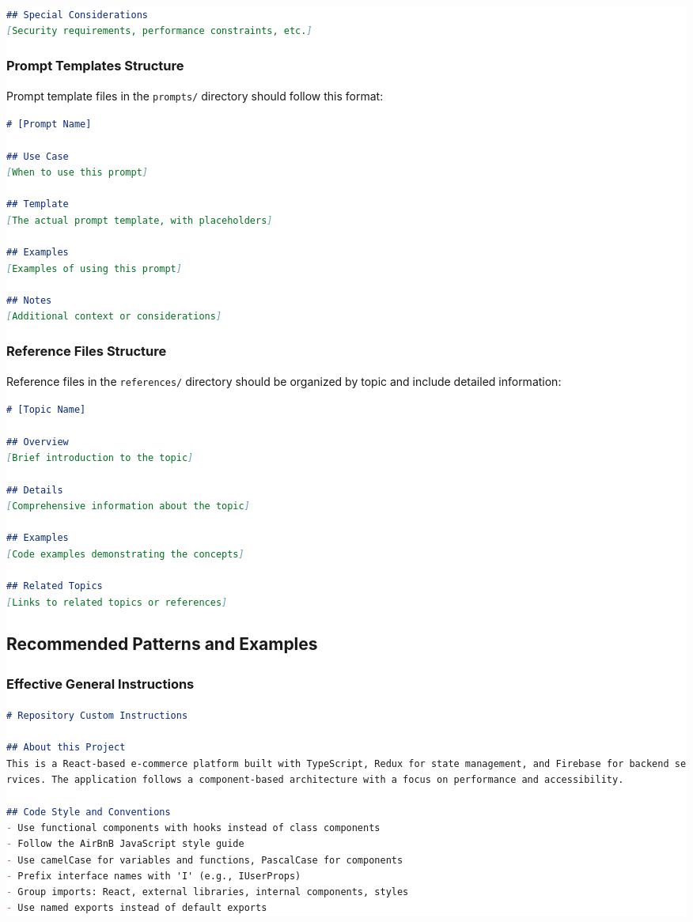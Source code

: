 ```markdown
## Special Considerations
[Security requirements, performance constraints, etc.]
```

### Prompt Templates Structure

Prompt template files in the `prompts/` directory should follow this format:

```markdown
# [Prompt Name]

## Use Case
[When to use this prompt]

## Template
[The actual prompt template, with placeholders]

## Examples
[Examples of using this prompt]

## Notes
[Additional context or considerations]
```

### Reference Files Structure

Reference files in the `references/` directory should be organized by topic and include detailed information:

```markdown
# [Topic Name]

## Overview
[Brief introduction to the topic]

## Details
[Comprehensive information about the topic]

## Examples
[Code examples demonstrating the concepts]

## Related Topics
[Links to related topics or references]
```

## Recommended Patterns and Examples

### Effective General Instructions

```markdown
# Repository Custom Instructions

## About this Project
This is a React-based e-commerce platform built with TypeScript, Redux for state management, and Firebase for backend services. The application follows a component-based architecture with a focus on performance and accessibility.

## Code Style and Conventions
- Use functional components with hooks instead of class components
- Follow the AirBnB JavaScript style guide
- Use camelCase for variables and functions, PascalCase for components
- Prefix interface names with 'I' (e.g., IUserProps)
- Group imports: React, external libraries, internal components, styles
- Use named exports instead of default exports

```